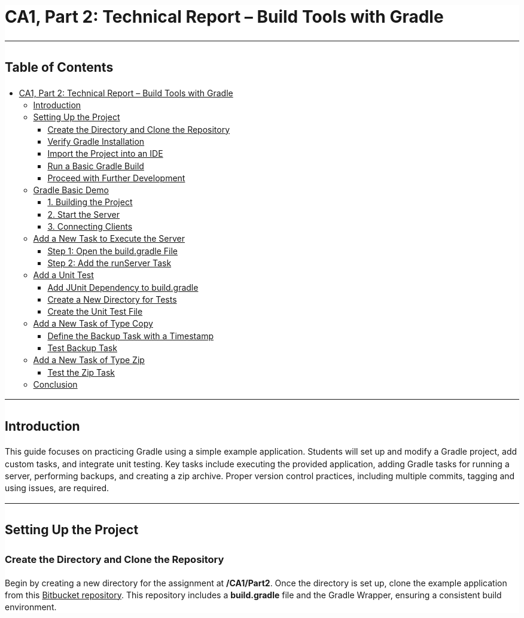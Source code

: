 # CA1, Part 2: Technical Report – Build Tools with Gradle

---
## Table of Contents
- [CA1, Part 2: Technical Report – Build Tools with Gradle](#ca1-part-2-technical-report--build-tools-with-gradle)
    - [Introduction](#introduction)
    - [Setting Up the Project](#setting-up-the-project)
        - [Create the Directory and Clone the Repository](#create-the-directory-and-clone-the-repository)
        - [Verify Gradle Installation](#verify-gradle-installation)
        - [Import the Project into an IDE](#import-the-project-into-an-ide)
        - [Run a Basic Gradle Build](#run-a-basic-gradle-build)
        - [Proceed with Further Development](#proceed-with-further-development)
    - [Gradle Basic Demo](#gradle-basic-demo)
        - [1. Building the Project](#1-building-the-project)
        - [2. Start the Server](#2-start-the-server)
        - [3. Connecting Clients](#3-connecting-clients)
    - [Add a New Task to Execute the Server](#add-a-new-task-to-execute-the-server)
        - [Step 1: Open the build.gradle File](#step-1-open-the-buildgradle-file)
        - [Step 2: Add the runServer Task](#step-2-add-the-runserver-task)
    - [Add a Unit Test](#add-a-unit-test)
        - [Add JUnit Dependency to build.gradle](#add-junit-dependency-to-buildgradle)
        - [Create a New Directory for Tests](#create-a-new-directory-for-tests)
        - [Create the Unit Test File](#create-the-unit-test-file)
    - [Add a New Task of Type Copy](#add-a-new-task-of-type-copy)
        - [Define the Backup Task with a Timestamp](#define-the-backup-task-with-a-timestamp)
        - [Test Backup Task](#test-backup-task)
    - [Add a New Task of Type Zip](#add-a-new-task-of-type-zip)
        - [Test the Zip Task](#test-the-zip-task)
    - [Conclusion](#conclusion)

---
## Introduction 

This guide focuses on practicing Gradle using a simple example application. Students will set up and modify a Gradle project, add custom tasks, and integrate unit testing. Key tasks include executing the provided application, adding Gradle tasks for running a server, performing backups, and creating a zip archive. Proper version control practices, including multiple commits, tagging and using issues, are required.

---

## Setting Up the Project

### Create the Directory and Clone the Repository
Begin by creating a new directory for the assignment at **/CA1/Part2**. Once the directory is set up, clone the example application from this [Bitbucket repository](https://bitbucket.org/pssmatos/gradle_basic_demo/src). This repository includes a **build.gradle** file and the Gradle Wrapper, ensuring a consistent build environment.
